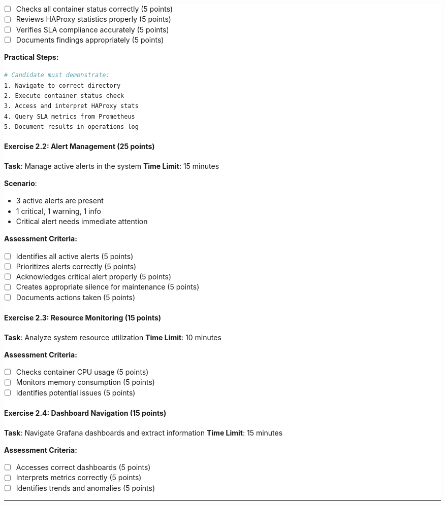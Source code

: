- [ ] Checks all container status correctly (5 points)
- [ ] Reviews HAProxy statistics properly (5 points)
- [ ] Verifies SLA compliance accurately (5 points)
- [ ] Documents findings appropriately (5 points)

**Practical Steps:**

```bash
# Candidate must demonstrate:
1. Navigate to correct directory
2. Execute container status check
3. Access and interpret HAProxy stats
4. Query SLA metrics from Prometheus
5. Document results in operations log
```

#### Exercise 2.2: Alert Management (25 points)

**Task**: Manage active alerts in the system
**Time Limit**: 15 minutes

**Scenario**:

- 3 active alerts are present
- 1 critical, 1 warning, 1 info
- Critical alert needs immediate attention

**Assessment Criteria:**

- [ ] Identifies all active alerts (5 points)
- [ ] Prioritizes alerts correctly (5 points)
- [ ] Acknowledges critical alert properly (5 points)
- [ ] Creates appropriate silence for maintenance (5 points)
- [ ] Documents actions taken (5 points)

#### Exercise 2.3: Resource Monitoring (15 points)

**Task**: Analyze system resource utilization
**Time Limit**: 10 minutes

**Assessment Criteria:**

- [ ] Checks container CPU usage (5 points)
- [ ] Monitors memory consumption (5 points)
- [ ] Identifies potential issues (5 points)

#### Exercise 2.4: Dashboard Navigation (15 points)

**Task**: Navigate Grafana dashboards and extract information
**Time Limit**: 15 minutes

**Assessment Criteria:**

- [ ] Accesses correct dashboards (5 points)
- [ ] Interprets metrics correctly (5 points)
- [ ] Identifies trends and anomalies (5 points)

---
